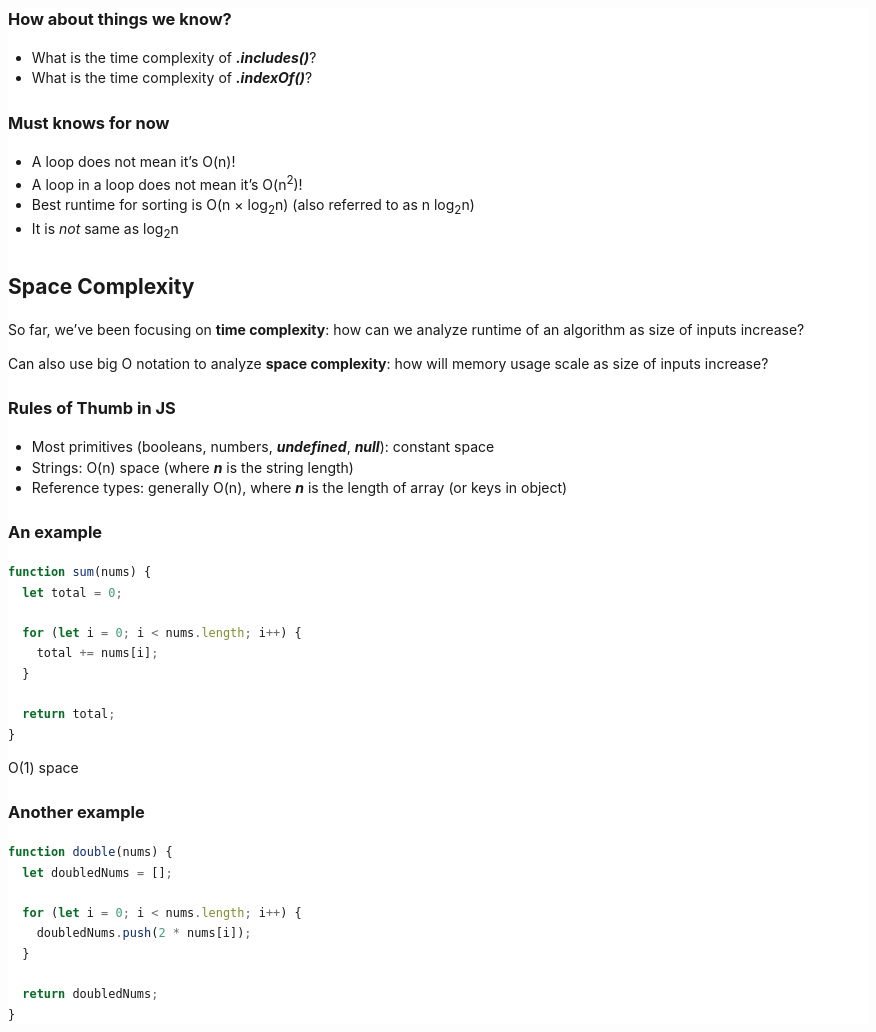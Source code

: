### **How about things we know?**

- What is the time complexity of **_.includes()_**?
- What is the time complexity of **_.indexOf()_**?

### **Must knows for now**

- A loop does not mean it’s O(n)!
- A loop in a loop does not mean it’s O(n$^2$)!
- Best runtime for sorting is O(n × log$_2$n) (also referred to as n log$_2$n)
- It is *not* same as log$_2$n

## **Space Complexity**

So far, we’ve been focusing on **time complexity**: how can we analyze runtime of an algorithm as size of inputs increase?

Can also use big O notation to analyze **space complexity**: how will memory usage scale as size of inputs increase?

### **Rules of Thumb in JS**

- Most primitives (booleans, numbers, **_undefined_**, **_null_**): constant space
- Strings: O(n) space (where **_n_** is the string length)
- Reference types: generally O(n), where **_n_** is the length of array (or keys in object)

### **An example**

```jsx
function sum(nums) {
  let total = 0;

  for (let i = 0; i < nums.length; i++) {
    total += nums[i];
  }

  return total;
}
```

O(1) space

### **Another example**

```jsx
function double(nums) {
  let doubledNums = [];

  for (let i = 0; i < nums.length; i++) {
    doubledNums.push(2 * nums[i]);
  }

  return doubledNums;
}
```
